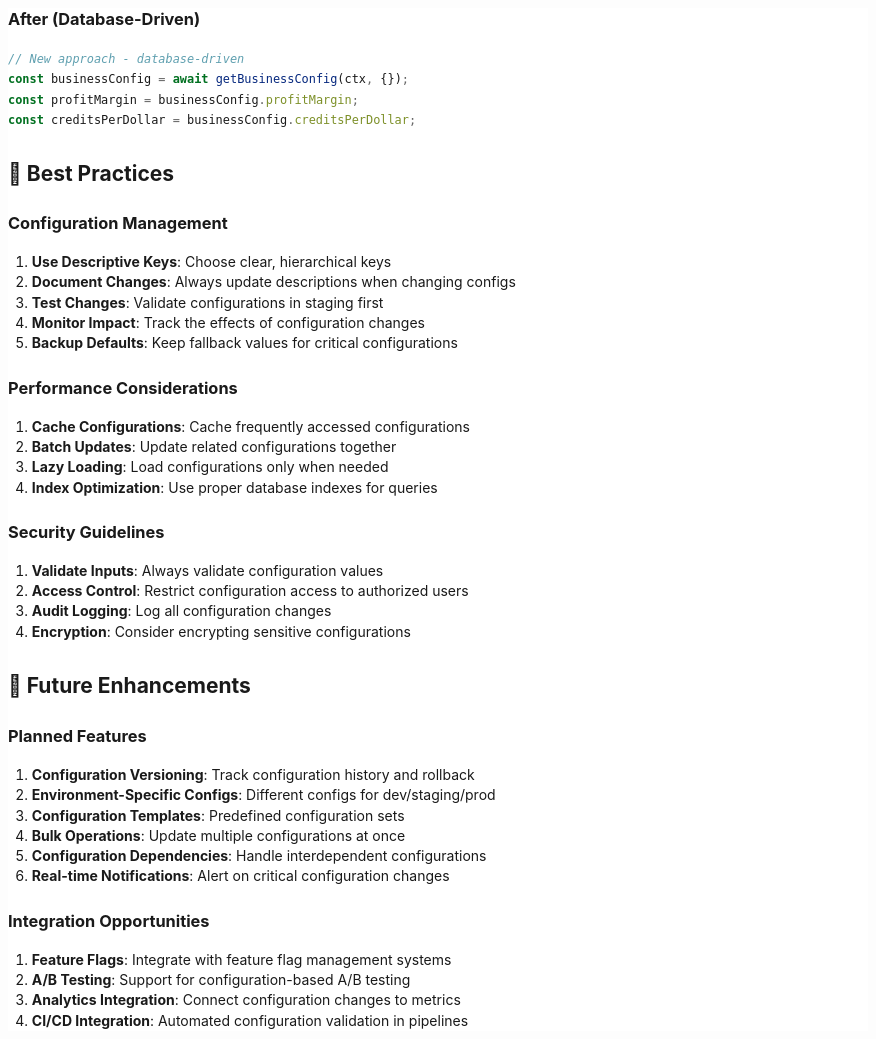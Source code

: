 ### After (Database-Driven)

```typescript
// New approach - database-driven
const businessConfig = await getBusinessConfig(ctx, {});
const profitMargin = businessConfig.profitMargin;
const creditsPerDollar = businessConfig.creditsPerDollar;
```

## 🚨 Best Practices

### Configuration Management

1. **Use Descriptive Keys**: Choose clear, hierarchical keys
2. **Document Changes**: Always update descriptions when changing configs
3. **Test Changes**: Validate configurations in staging first
4. **Monitor Impact**: Track the effects of configuration changes
5. **Backup Defaults**: Keep fallback values for critical configurations

### Performance Considerations

1. **Cache Configurations**: Cache frequently accessed configurations
2. **Batch Updates**: Update related configurations together
3. **Lazy Loading**: Load configurations only when needed
4. **Index Optimization**: Use proper database indexes for queries

### Security Guidelines

1. **Validate Inputs**: Always validate configuration values
2. **Access Control**: Restrict configuration access to authorized users
3. **Audit Logging**: Log all configuration changes
4. **Encryption**: Consider encrypting sensitive configurations

## 🔮 Future Enhancements

### Planned Features

1. **Configuration Versioning**: Track configuration history and rollback
2. **Environment-Specific Configs**: Different configs for dev/staging/prod
3. **Configuration Templates**: Predefined configuration sets
4. **Bulk Operations**: Update multiple configurations at once
5. **Configuration Dependencies**: Handle interdependent configurations
6. **Real-time Notifications**: Alert on critical configuration changes

### Integration Opportunities

1. **Feature Flags**: Integrate with feature flag management systems
2. **A/B Testing**: Support for configuration-based A/B testing
3. **Analytics Integration**: Connect configuration changes to metrics
4. **CI/CD Integration**: Automated configuration validation in pipelines
